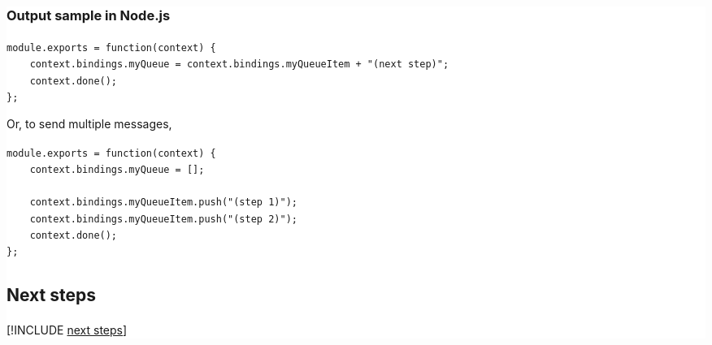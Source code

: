 ### Output sample in Node.js
    module.exports = function(context) {
        context.bindings.myQueue = context.bindings.myQueueItem + "(next step)";
        context.done();
    };

Or, to send multiple messages,

    module.exports = function(context) {
        context.bindings.myQueue = [];

        context.bindings.myQueueItem.push("(step 1)");
        context.bindings.myQueueItem.push("(step 2)");
        context.done();
    };

## Next steps
[!INCLUDE [next steps](../../includes/functions-bindings-next-steps.md)]

